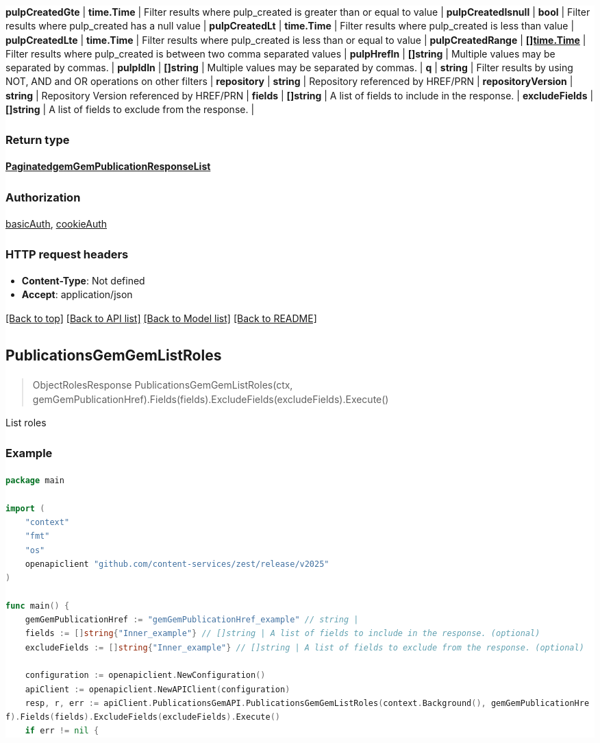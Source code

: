  **pulpCreatedGte** | **time.Time** | Filter results where pulp_created is greater than or equal to value | 
 **pulpCreatedIsnull** | **bool** | Filter results where pulp_created has a null value | 
 **pulpCreatedLt** | **time.Time** | Filter results where pulp_created is less than value | 
 **pulpCreatedLte** | **time.Time** | Filter results where pulp_created is less than or equal to value | 
 **pulpCreatedRange** | [**[]time.Time**](time.Time.md) | Filter results where pulp_created is between two comma separated values | 
 **pulpHrefIn** | **[]string** | Multiple values may be separated by commas. | 
 **pulpIdIn** | **[]string** | Multiple values may be separated by commas. | 
 **q** | **string** | Filter results by using NOT, AND and OR operations on other filters | 
 **repository** | **string** | Repository referenced by HREF/PRN | 
 **repositoryVersion** | **string** | Repository Version referenced by HREF/PRN | 
 **fields** | **[]string** | A list of fields to include in the response. | 
 **excludeFields** | **[]string** | A list of fields to exclude from the response. | 

### Return type

[**PaginatedgemGemPublicationResponseList**](PaginatedgemGemPublicationResponseList.md)

### Authorization

[basicAuth](../README.md#basicAuth), [cookieAuth](../README.md#cookieAuth)

### HTTP request headers

- **Content-Type**: Not defined
- **Accept**: application/json

[[Back to top]](#) [[Back to API list]](../README.md#documentation-for-api-endpoints)
[[Back to Model list]](../README.md#documentation-for-models)
[[Back to README]](../README.md)


## PublicationsGemGemListRoles

> ObjectRolesResponse PublicationsGemGemListRoles(ctx, gemGemPublicationHref).Fields(fields).ExcludeFields(excludeFields).Execute()

List roles



### Example

```go
package main

import (
	"context"
	"fmt"
	"os"
	openapiclient "github.com/content-services/zest/release/v2025"
)

func main() {
	gemGemPublicationHref := "gemGemPublicationHref_example" // string | 
	fields := []string{"Inner_example"} // []string | A list of fields to include in the response. (optional)
	excludeFields := []string{"Inner_example"} // []string | A list of fields to exclude from the response. (optional)

	configuration := openapiclient.NewConfiguration()
	apiClient := openapiclient.NewAPIClient(configuration)
	resp, r, err := apiClient.PublicationsGemAPI.PublicationsGemGemListRoles(context.Background(), gemGemPublicationHref).Fields(fields).ExcludeFields(excludeFields).Execute()
	if err != nil {
```